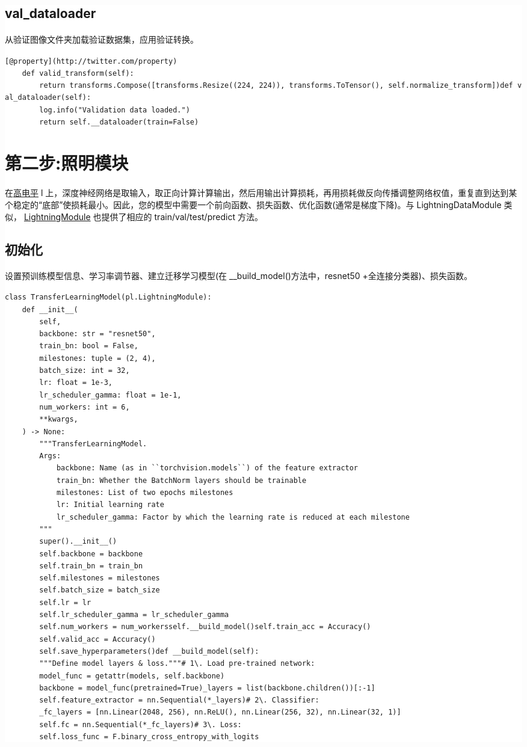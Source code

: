 ## val_dataloader

从验证图像文件夹加载验证数据集，应用验证转换。

```
[@property](http://twitter.com/property)
    def valid_transform(self):
        return transforms.Compose([transforms.Resize((224, 224)), transforms.ToTensor(), self.normalize_transform])def val_dataloader(self):
        log.info("Validation data loaded.")
        return self.__dataloader(train=False)
```

# 第二步:照明模块

在[高电平](https://www.analyticsvidhya.com/blog/2020/02/mathematics-behind-convolutional-neural-network/) l 上，深度神经网络是取输入，取正向计算计算输出，然后用输出计算损耗，再用损耗做反向传播调整网络权值，重复直到达到某个稳定的“底部”使损耗最小。因此，您的模型中需要一个前向函数、损失函数、优化函数(通常是梯度下降)。与 LightningDataModule 类似， [LightningModule](https://pytorch-lightning.readthedocs.io/en/latest/common/lightning_module.html) 也提供了相应的 train/val/test/predict 方法。

## 初始化

设置预训练模型信息、学习率调节器、建立迁移学习模型(在 __build_model()方法中，resnet50 +全连接分类器)、损失函数。

```
class TransferLearningModel(pl.LightningModule):
    def __init__(
        self,
        backbone: str = "resnet50",
        train_bn: bool = False,
        milestones: tuple = (2, 4),
        batch_size: int = 32,
        lr: float = 1e-3,
        lr_scheduler_gamma: float = 1e-1,
        num_workers: int = 6,
        **kwargs,
    ) -> None:
        """TransferLearningModel.
        Args:
            backbone: Name (as in ``torchvision.models``) of the feature extractor
            train_bn: Whether the BatchNorm layers should be trainable
            milestones: List of two epochs milestones
            lr: Initial learning rate
            lr_scheduler_gamma: Factor by which the learning rate is reduced at each milestone
        """
        super().__init__()
        self.backbone = backbone
        self.train_bn = train_bn
        self.milestones = milestones
        self.batch_size = batch_size
        self.lr = lr
        self.lr_scheduler_gamma = lr_scheduler_gamma
        self.num_workers = num_workersself.__build_model()self.train_acc = Accuracy()
        self.valid_acc = Accuracy()
        self.save_hyperparameters()def __build_model(self):
        """Define model layers & loss."""# 1\. Load pre-trained network:
        model_func = getattr(models, self.backbone)
        backbone = model_func(pretrained=True)_layers = list(backbone.children())[:-1]
        self.feature_extractor = nn.Sequential(*_layers)# 2\. Classifier:
        _fc_layers = [nn.Linear(2048, 256), nn.ReLU(), nn.Linear(256, 32), nn.Linear(32, 1)]
        self.fc = nn.Sequential(*_fc_layers)# 3\. Loss:
        self.loss_func = F.binary_cross_entropy_with_logits
```
